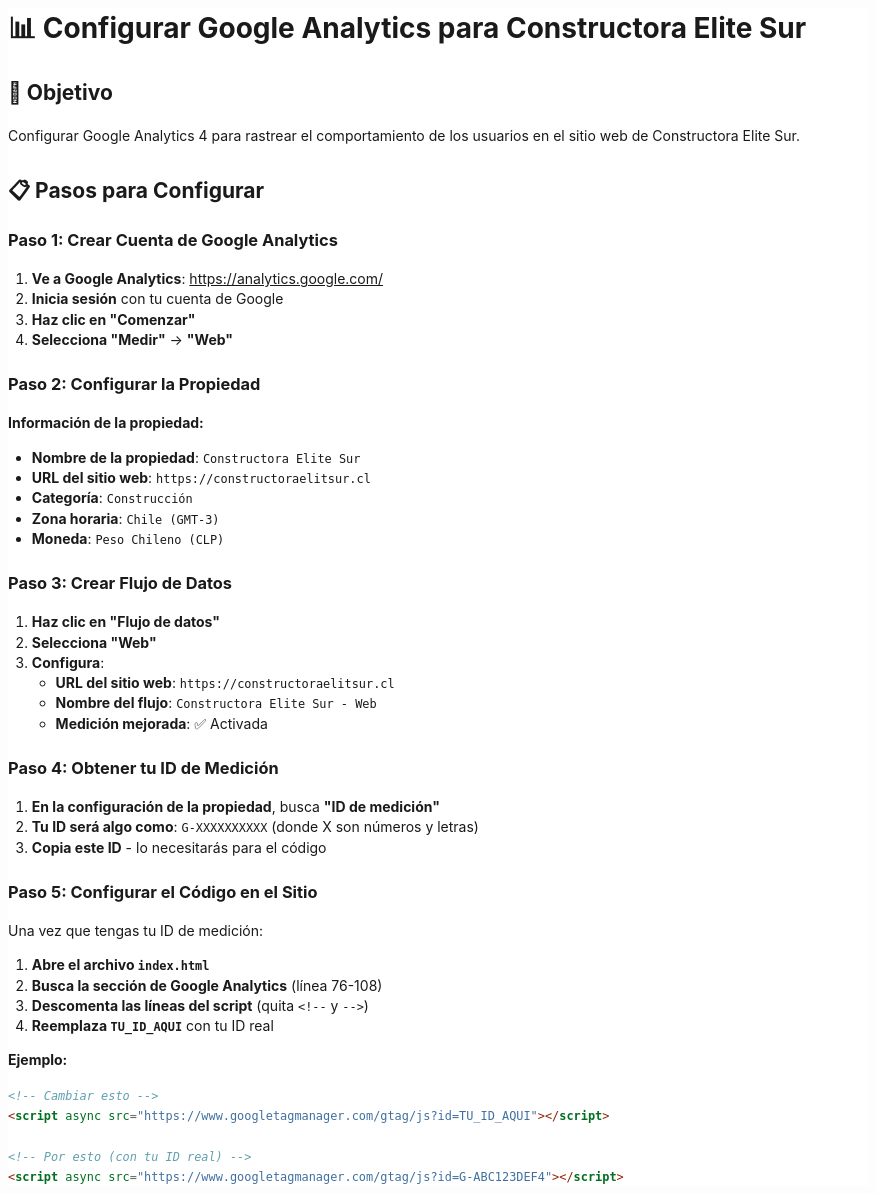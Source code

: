 # 📊 Configurar Google Analytics para Constructora Elite Sur

## 🎯 Objetivo
Configurar Google Analytics 4 para rastrear el comportamiento de los usuarios en el sitio web de Constructora Elite Sur.

## 📋 Pasos para Configurar

### **Paso 1: Crear Cuenta de Google Analytics**

1. **Ve a Google Analytics**: https://analytics.google.com/
2. **Inicia sesión** con tu cuenta de Google
3. **Haz clic en "Comenzar"**
4. **Selecciona "Medir"** → **"Web"**

### **Paso 2: Configurar la Propiedad**

**Información de la propiedad:**
- **Nombre de la propiedad**: `Constructora Elite Sur`
- **URL del sitio web**: `https://constructoraelitsur.cl`
- **Categoría**: `Construcción`
- **Zona horaria**: `Chile (GMT-3)`
- **Moneda**: `Peso Chileno (CLP)`

### **Paso 3: Crear Flujo de Datos**

1. **Haz clic en "Flujo de datos"**
2. **Selecciona "Web"**
3. **Configura**:
   - **URL del sitio web**: `https://constructoraelitsur.cl`
   - **Nombre del flujo**: `Constructora Elite Sur - Web`
   - **Medición mejorada**: ✅ Activada

### **Paso 4: Obtener tu ID de Medición**

1. **En la configuración de la propiedad**, busca **"ID de medición"**
2. **Tu ID será algo como**: `G-XXXXXXXXXX` (donde X son números y letras)
3. **Copia este ID** - lo necesitarás para el código

### **Paso 5: Configurar el Código en el Sitio**

Una vez que tengas tu ID de medición:

1. **Abre el archivo `index.html`**
2. **Busca la sección de Google Analytics** (línea 76-108)
3. **Descomenta las líneas del script** (quita `<!--` y `-->`)
4. **Reemplaza `TU_ID_AQUI`** con tu ID real

**Ejemplo:**
```html
<!-- Cambiar esto -->
<script async src="https://www.googletagmanager.com/gtag/js?id=TU_ID_AQUI"></script>

<!-- Por esto (con tu ID real) -->
<script async src="https://www.googletagmanager.com/gtag/js?id=G-ABC123DEF4"></script>
```
